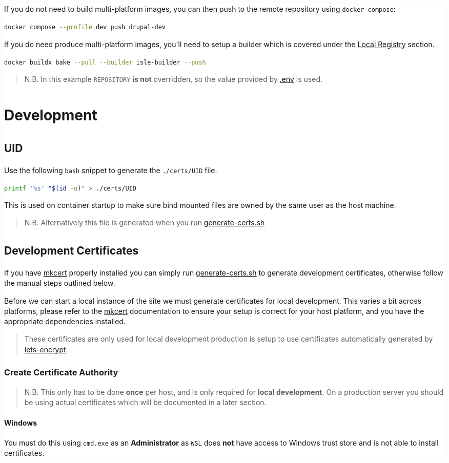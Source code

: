 If you do not need to build multi-platform images, you can then push to the
remote repository using `docker compose`:

```bash
docker compose --profile dev push drupal-dev
```

If you do need produce multi-platform images, you'll need to setup a builder
which is covered under the [Local Registry](#local-registry) section.

```bash
docker buildx bake --pull --builder isle-builder --push
```

> N.B. In this example `REPOSITORY` **is not** overridden, so the value provided
> by [.env] is used.

# Development

## UID

Use the following `bash` snippet to generate the `./certs/UID` file.

```bash
printf '%s' "$(id -u)" > ./certs/UID
```

This is used on container startup to make sure bind mounted files are owned by
the same user as the host machine.

> N.B. Alternatively this file is generated when you run [generate-certs.sh]

## Development Certificates

If you have [mkcert] properly installed you can simply run [generate-certs.sh]
to generate development certificates, otherwise follow the manual steps outlined
below.

Before we can start a local instance of the site we must generate certificates
for local development. This varies a bit across platforms, please refer to the
[mkcert] documentation to ensure your setup is correct for your host platform,
and you have the appropriate dependencies installed.

> These certificates are only used for local development production is setup to use
> certificates automatically generated by [lets-encrypt].

### Create Certificate Authority

> N.B. This only has to be done **once** per host, and is only required for
> **local development**. On a production server you should be using actual
> certificates which will be documented in a later section.

#### Windows

You must do this using `cmd.exe` as an **Administrator** as `WSL` does **not**
have access to Windows trust store and is not able to install certificates.


[.env]: .env
[acme]: https://doc.traefik.io/traefik/https/acme/
[development profile]: #development-profile
[docker-compose.yml]: ./docker-compose.yml
[DockerHub]: https://hub.docker.com/
[generate-certs.sh]: ./generate-certs.sh
[generate-secrets.sh]: ./generate-secrets.sh
[isle-builder]: https://github.com/Islandora-Devops/isle-builder
[lets-encrypt]: https://letsencrypt.org/
[mkcert]: https://github.com/FiloSottile/mkcert
[PHPStorm]: https://github.com/Islandora-Devops/isle-buildkit#phpstorm
[production profile]: #production-profile